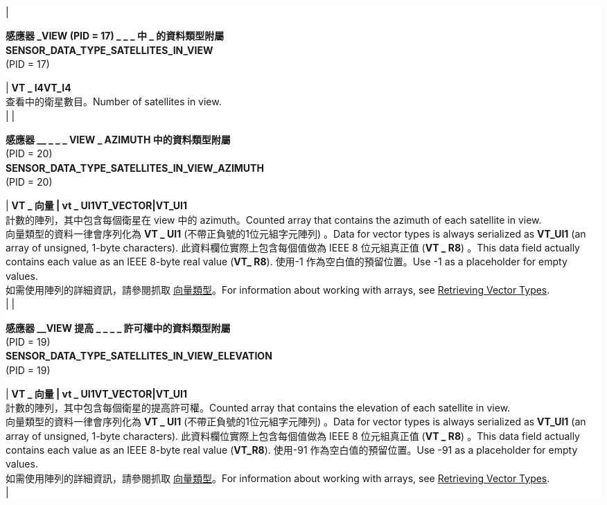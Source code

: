 | <span id="SENSOR_DATA_TYPE_SATELLITES_IN_VIEW"></span><span id="sensor_data_type_satellites_in_view"></span><dl> <span data-ttu-id="e39ad-239"><dt>**感應器 \_VIEW (PID = 17) \_ \_ \_ 中 \_ 的資料類型附屬**</dt> <dt></dt></span><span class="sxs-lookup"><span data-stu-id="e39ad-239"><dt>**SENSOR\_DATA\_TYPE\_SATELLITES\_IN\_VIEW**</dt> <dt> (PID = 17) </dt></span></span> </dl>                                                                  | <span data-ttu-id="e39ad-240">**VT \_ I4**</span><span class="sxs-lookup"><span data-stu-id="e39ad-240">**VT\_I4**</span></span><br/> <span data-ttu-id="e39ad-241">查看中的衛星數目。</span><span class="sxs-lookup"><span data-stu-id="e39ad-241">Number of satellites in view.</span></span><br/>                                                                                                                                                                                                                                                                                                                                                                                                                                                       |
| <span id="SENSOR_DATA_TYPE_SATELLITES_IN_VIEW_AZIMUTH"></span><span id="sensor_data_type_satellites_in_view_azimuth"></span><dl> <span data-ttu-id="e39ad-242"><dt>**感應器 \_\_ \_ \_ \_ VIEW \_ AZIMUTH 中的資料類型附屬**</dt> <dt> (PID = 20)</dt></span><span class="sxs-lookup"><span data-stu-id="e39ad-242"><dt>**SENSOR\_DATA\_TYPE\_SATELLITES\_IN\_VIEW\_AZIMUTH**</dt> <dt>(PID = 20) </dt></span></span> </dl>                                          | <span data-ttu-id="e39ad-243">**VT \_ 向量 \| vt \_ UI1**</span><span class="sxs-lookup"><span data-stu-id="e39ad-243">**VT\_VECTOR\|VT\_UI1**</span></span><br/> <span data-ttu-id="e39ad-244">計數的陣列，其中包含每個衛星在 view 中的 azimuth。</span><span class="sxs-lookup"><span data-stu-id="e39ad-244">Counted array that contains the azimuth of each satellite in view.</span></span><br/> <span data-ttu-id="e39ad-245">向量類型的資料一律會序列化為 **VT \_ UI1** (不帶正負號的1位元組字元陣列) 。</span><span class="sxs-lookup"><span data-stu-id="e39ad-245">Data for vector types is always serialized as **VT\_UI1** (an array of unsigned, 1-byte characters).</span></span> <span data-ttu-id="e39ad-246">此資料欄位實際上包含每個值做為 IEEE 8 位元組真正值 (**VT \_ R8**) 。</span><span class="sxs-lookup"><span data-stu-id="e39ad-246">This data field actually contains each value as an IEEE 8-byte real value (**VT\_ R8**).</span></span> <span data-ttu-id="e39ad-247">使用-1 作為空白值的預留位置。</span><span class="sxs-lookup"><span data-stu-id="e39ad-247">Use -1 as a placeholder for empty values.</span></span> <br/> <span data-ttu-id="e39ad-248">如需使用陣列的詳細資訊，請參閱抓取 [向量類型](retrieving-vector-types.md)。</span><span class="sxs-lookup"><span data-stu-id="e39ad-248">For information about working with arrays, see [Retrieving Vector Types](retrieving-vector-types.md).</span></span><br/>                               |
| <span id="SENSOR_DATA_TYPE_SATELLITES_IN_VIEW_ELEVATION"></span><span id="sensor_data_type_satellites_in_view_elevation"></span><dl> <span data-ttu-id="e39ad-249"><dt>**感應器 \_\_VIEW 提高 \_ \_ \_ \_ 許可權中的資料類型附屬**</dt> <dt> (PID = 19)</dt></span><span class="sxs-lookup"><span data-stu-id="e39ad-249"><dt>**SENSOR\_DATA\_TYPE\_SATELLITES\_IN\_VIEW\_ELEVATION**</dt> <dt>(PID = 19) </dt></span></span> </dl>                                    | <span data-ttu-id="e39ad-250">**VT \_ 向量 \| vt \_ UI1**</span><span class="sxs-lookup"><span data-stu-id="e39ad-250">**VT\_VECTOR\|VT\_UI1**</span></span><br/> <span data-ttu-id="e39ad-251">計數的陣列，其中包含每個衛星的提高許可權。</span><span class="sxs-lookup"><span data-stu-id="e39ad-251">Counted array that contains the elevation of each satellite in view.</span></span><br/> <span data-ttu-id="e39ad-252">向量類型的資料一律會序列化為 **VT \_ UI1** (不帶正負號的1位元組字元陣列) 。</span><span class="sxs-lookup"><span data-stu-id="e39ad-252">Data for vector types is always serialized as **VT\_UI1** (an array of unsigned, 1-byte characters).</span></span> <span data-ttu-id="e39ad-253">此資料欄位實際上包含每個值做為 IEEE 8 位元組真正值 (**VT \_ R8**) 。</span><span class="sxs-lookup"><span data-stu-id="e39ad-253">This data field actually contains each value as an IEEE 8-byte real value (**VT\_R8**).</span></span> <span data-ttu-id="e39ad-254">使用-91 作為空白值的預留位置。</span><span class="sxs-lookup"><span data-stu-id="e39ad-254">Use -91 as a placeholder for empty values.</span></span><br/> <span data-ttu-id="e39ad-255">如需使用陣列的詳細資訊，請參閱抓取 [向量類型](retrieving-vector-types.md)。</span><span class="sxs-lookup"><span data-stu-id="e39ad-255">For information about working with arrays, see [Retrieving Vector Types](retrieving-vector-types.md).</span></span><br/>                              |